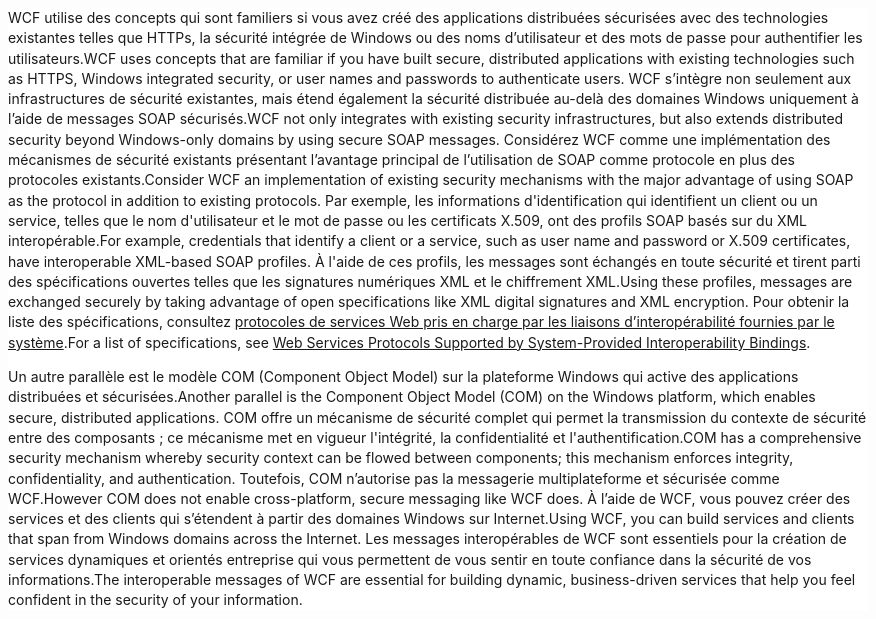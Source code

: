  <span data-ttu-id="ce304-106">WCF utilise des concepts qui sont familiers si vous avez créé des applications distribuées sécurisées avec des technologies existantes telles que HTTPs, la sécurité intégrée de Windows ou des noms d’utilisateur et des mots de passe pour authentifier les utilisateurs.</span><span class="sxs-lookup"><span data-stu-id="ce304-106">WCF uses concepts that are familiar if you have built secure, distributed applications with existing technologies such as HTTPS, Windows integrated security, or user names and passwords to authenticate users.</span></span> <span data-ttu-id="ce304-107">WCF s’intègre non seulement aux infrastructures de sécurité existantes, mais étend également la sécurité distribuée au-delà des domaines Windows uniquement à l’aide de messages SOAP sécurisés.</span><span class="sxs-lookup"><span data-stu-id="ce304-107">WCF not only integrates with existing security infrastructures, but also extends distributed security beyond Windows-only domains by using secure SOAP messages.</span></span> <span data-ttu-id="ce304-108">Considérez WCF comme une implémentation des mécanismes de sécurité existants présentant l’avantage principal de l’utilisation de SOAP comme protocole en plus des protocoles existants.</span><span class="sxs-lookup"><span data-stu-id="ce304-108">Consider WCF an implementation of existing security mechanisms with the major advantage of using SOAP as the protocol in addition to existing protocols.</span></span> <span data-ttu-id="ce304-109">Par exemple, les informations d'identification qui identifient un client ou un service, telles que le nom d'utilisateur et le mot de passe ou les certificats X.509, ont des profils SOAP basés sur du XML interopérable.</span><span class="sxs-lookup"><span data-stu-id="ce304-109">For example, credentials that identify a client or a service, such as user name and password or X.509 certificates, have interoperable XML-based SOAP profiles.</span></span> <span data-ttu-id="ce304-110">À l'aide de ces profils, les messages sont échangés en toute sécurité et tirent parti des spécifications ouvertes telles que les signatures numériques XML et le chiffrement XML.</span><span class="sxs-lookup"><span data-stu-id="ce304-110">Using these profiles, messages are exchanged securely by taking advantage of open specifications like XML digital signatures and XML encryption.</span></span> <span data-ttu-id="ce304-111">Pour obtenir la liste des spécifications, consultez [protocoles de services Web pris en charge par les liaisons d’interopérabilité fournies par le système](../../../../docs/framework/wcf/feature-details/web-services-protocols-supported-by-system-provided-interoperability-bindings.md).</span><span class="sxs-lookup"><span data-stu-id="ce304-111">For a list of specifications, see [Web Services Protocols Supported by System-Provided Interoperability Bindings](../../../../docs/framework/wcf/feature-details/web-services-protocols-supported-by-system-provided-interoperability-bindings.md).</span></span>  
  
 <span data-ttu-id="ce304-112">Un autre parallèle est le modèle COM (Component Object Model) sur la plateforme Windows qui active des applications distribuées et sécurisées.</span><span class="sxs-lookup"><span data-stu-id="ce304-112">Another parallel is the Component Object Model (COM) on the Windows platform, which enables secure, distributed applications.</span></span> <span data-ttu-id="ce304-113">COM offre un mécanisme de sécurité complet qui permet la transmission du contexte de sécurité entre des composants ; ce mécanisme met en vigueur l'intégrité, la confidentialité et l'authentification.</span><span class="sxs-lookup"><span data-stu-id="ce304-113">COM has a comprehensive security mechanism whereby security context can be flowed between components; this mechanism enforces integrity, confidentiality, and authentication.</span></span> <span data-ttu-id="ce304-114">Toutefois, COM n’autorise pas la messagerie multiplateforme et sécurisée comme WCF.</span><span class="sxs-lookup"><span data-stu-id="ce304-114">However COM does not enable cross-platform, secure messaging like WCF does.</span></span> <span data-ttu-id="ce304-115">À l’aide de WCF, vous pouvez créer des services et des clients qui s’étendent à partir des domaines Windows sur Internet.</span><span class="sxs-lookup"><span data-stu-id="ce304-115">Using WCF, you can build services and clients that span from Windows domains across the Internet.</span></span> <span data-ttu-id="ce304-116">Les messages interopérables de WCF sont essentiels pour la création de services dynamiques et orientés entreprise qui vous permettent de vous sentir en toute confiance dans la sécurité de vos informations.</span><span class="sxs-lookup"><span data-stu-id="ce304-116">The interoperable messages of WCF are essential for building dynamic, business-driven services that help you feel confident in the security of your information.</span></span>  
  